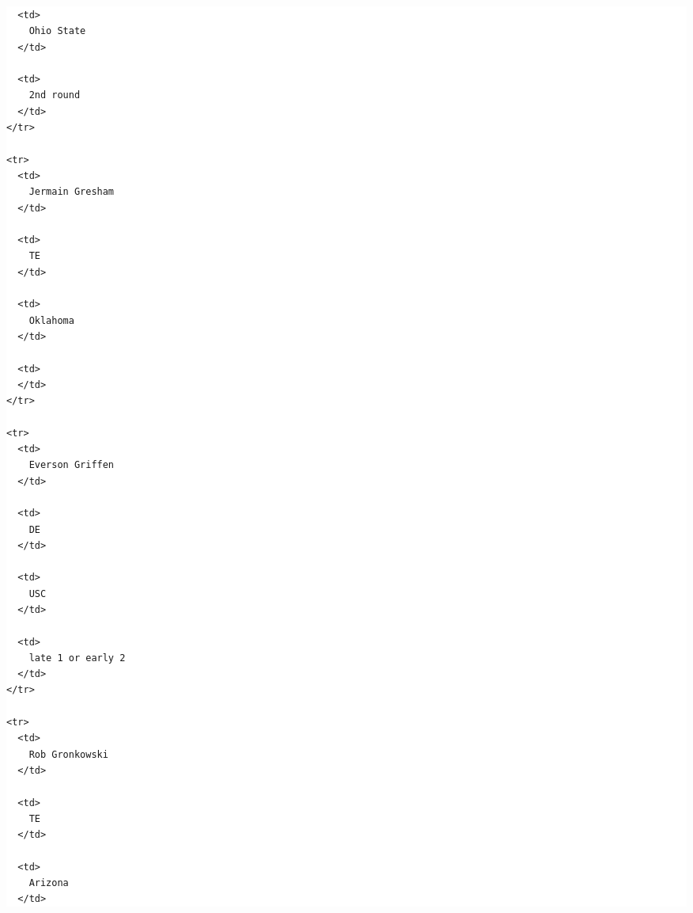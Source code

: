       <td>
        Ohio State
      </td>

      <td>
        2nd round
      </td>
    </tr>

    <tr>
      <td>
        Jermain Gresham
      </td>

      <td>
        TE
      </td>

      <td>
        Oklahoma
      </td>

      <td>
      </td>
    </tr>

    <tr>
      <td>
        Everson Griffen
      </td>

      <td>
        DE
      </td>

      <td>
        USC
      </td>

      <td>
        late 1 or early 2
      </td>
    </tr>

    <tr>
      <td>
        Rob Gronkowski
      </td>

      <td>
        TE
      </td>

      <td>
        Arizona
      </td>
